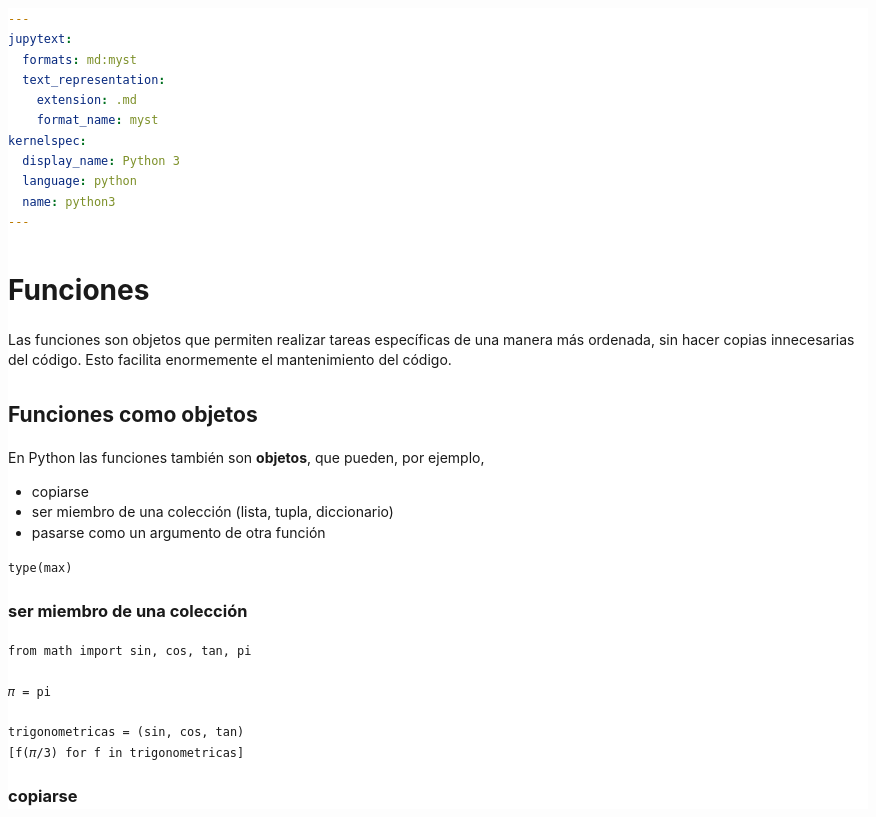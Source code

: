 ```yaml
---
jupytext:
  formats: md:myst
  text_representation:
    extension: .md
    format_name: myst
kernelspec:
  display_name: Python 3
  language: python
  name: python3
---
```


# Funciones

Las funciones son objetos que permiten realizar tareas específicas de una manera más ordenada, sin hacer copias innecesarias del código. Esto facilita enormemente el mantenimiento del código.

<div class = "video-w">
    <div class = "video-container">
        <iframe width="560" height="315" src="https://www.youtube.com/embed/cU0otOOh6nc" frameborder="0" allow="accelerometer; autoplay; clipboard-write; encrypted-media; gyroscope; picture-in-picture" allowfullscreen></iframe>
    </div>
</div>

## Funciones como objetos



En Python las funciones también son **objetos**, que pueden, por ejemplo,
* copiarse
* ser miembro de una colección (lista, tupla, diccionario)
* pasarse como un argumento de otra función

```{code-cell} ipython3
type(max)
```

### ser miembro de una colección

```{code-cell} ipython3
from math import sin, cos, tan, pi

𝜋 = pi

trigonometricas = (sin, cos, tan)
[f(𝜋/3) for f in trigonometricas]
```

### copiarse

